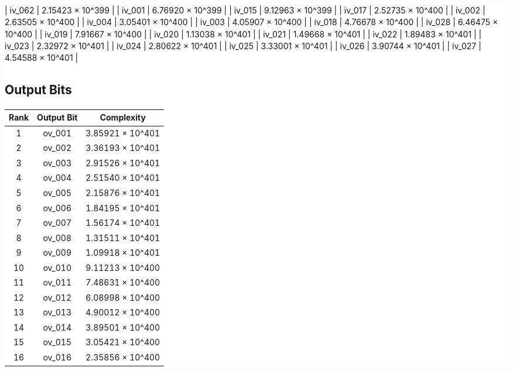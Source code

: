 | iv_062 | 2.15423 × 10^399 |
| iv_001 | 6.76920 × 10^399 |
| iv_015 | 9.12963 × 10^399 |
| iv_017 | 2.52735 × 10^400 |
| iv_002 | 2.63505 × 10^400 |
| iv_004 | 3.05401 × 10^400 |
| iv_003 | 4.05907 × 10^400 |
| iv_018 | 4.76678 × 10^400 |
| iv_028 | 6.46475 × 10^400 |
| iv_019 | 7.91667 × 10^400 |
| iv_020 | 1.13038 × 10^401 |
| iv_021 | 1.49668 × 10^401 |
| iv_022 | 1.89483 × 10^401 |
| iv_023 | 2.32972 × 10^401 |
| iv_024 | 2.80622 × 10^401 |
| iv_025 | 3.33001 × 10^401 |
| iv_026 | 3.90744 × 10^401 |
| iv_027 | 4.54588 × 10^401 |

## Output Bits

| Rank | Output Bit | Complexity |
|:----:|:----------:|:----------:|
| 1 | ov_001 | 3.85921 × 10^401 |
| 2 | ov_002 | 3.36193 × 10^401 |
| 3 | ov_003 | 2.91526 × 10^401 |
| 4 | ov_004 | 2.51540 × 10^401 |
| 5 | ov_005 | 2.15876 × 10^401 |
| 6 | ov_006 | 1.84195 × 10^401 |
| 7 | ov_007 | 1.56174 × 10^401 |
| 8 | ov_008 | 1.31511 × 10^401 |
| 9 | ov_009 | 1.09918 × 10^401 |
| 10 | ov_010 | 9.11213 × 10^400 |
| 11 | ov_011 | 7.48631 × 10^400 |
| 12 | ov_012 | 6.08998 × 10^400 |
| 13 | ov_013 | 4.90012 × 10^400 |
| 14 | ov_014 | 3.89501 × 10^400 |
| 15 | ov_015 | 3.05421 × 10^400 |
| 16 | ov_016 | 2.35856 × 10^400 |